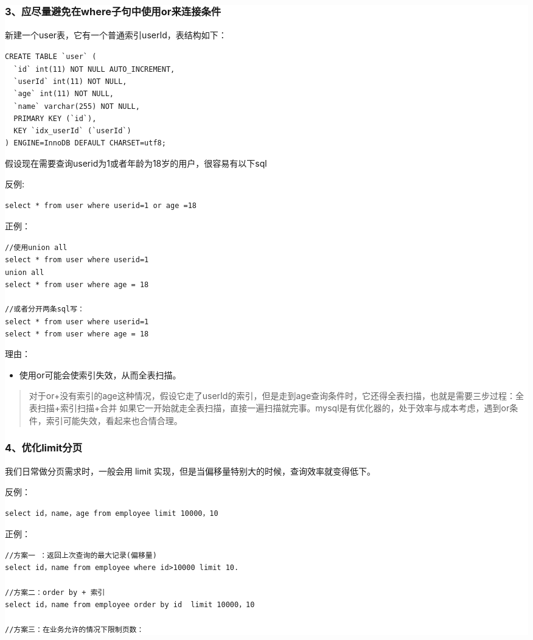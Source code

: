### **3、应尽量避免在where子句中使用or来连接条件**

新建一个user表，它有一个普通索引userId，表结构如下：

```text
CREATE TABLE `user` (
  `id` int(11) NOT NULL AUTO_INCREMENT,
  `userId` int(11) NOT NULL,
  `age` int(11) NOT NULL,
  `name` varchar(255) NOT NULL,
  PRIMARY KEY (`id`),
  KEY `idx_userId` (`userId`)
) ENGINE=InnoDB DEFAULT CHARSET=utf8;
```

假设现在需要查询userid为1或者年龄为18岁的用户，很容易有以下sql

反例:

```text
select * from user where userid=1 or age =18
```

正例：

```text
//使用union all
select * from user where userid=1
union all
select * from user where age = 18

//或者分开两条sql写：
select * from user where userid=1
select * from user where age = 18
```

理由：

- 使用or可能会使索引失效，从而全表扫描。

> 对于or+没有索引的age这种情况，假设它走了userId的索引，但是走到age查询条件时，它还得全表扫描，也就是需要三步过程：全表扫描+索引扫描+合并 如果它一开始就走全表扫描，直接一遍扫描就完事。mysql是有优化器的，处于效率与成本考虑，遇到or条件，索引可能失效，看起来也合情合理。

### **4、优化limit分页**

我们日常做分页需求时，一般会用 limit 实现，但是当偏移量特别大的时候，查询效率就变得低下。

反例：

```text
select id，name，age from employee limit 10000，10
```

正例：

```text
//方案一 ：返回上次查询的最大记录(偏移量)
select id，name from employee where id>10000 limit 10.

//方案二：order by + 索引
select id，name from employee order by id  limit 10000，10

//方案三：在业务允许的情况下限制页数：
```
